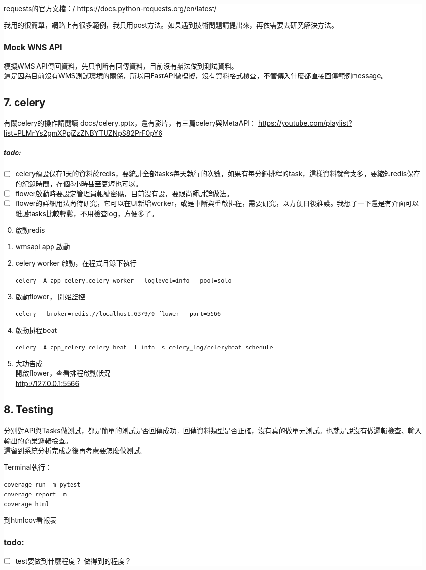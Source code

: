 requests的官方文檔：/
https://docs.python-requests.org/en/latest/

我用的很簡單，網路上有很多範例，我只用post方法。如果遇到技術問題請提出來，再依需要去研究解決方法。

### Mock WNS API
模擬WMS API傳回資料，先只判斷有回傳資料，目前沒有辦法做到測試資料。\
這是因為目前沒有WMS測試環境的關係，所以用FastAPI做模擬，沒有資料格式檢查，不管傳入什麼都直接回傳範例message。

## 7. celery
有關celery的操作請閱讀 docs/celery.pptx，還有影片，有三篇celery與MetaAPI：
https://youtube.com/playlist?list=PLMnYs2gmXPpjZzZNBYTUZNpS82PrF0pY6

##### todo:
- [ ] celery預設保存1天的資料於redis，要統計全部tasks每天執行的次數，如果有每分鐘排程的task，這樣資料就會太多，要縮短redis保存的紀錄時間，存個8小時甚至更短也可以。
- [ ] flower啟動時要設定管理員帳號密碼，目前沒有設，要跟尚師討論做法。
- [ ] flower的詳細用法尚待研究，它可以在UI新增worker，或是中斷與重啟排程，需要研究，以方便日後維護。我想了一下還是有介面可以維護tasks比較輕鬆，不用檢查log，方便多了。

0. 啟動redis
1. wmsapi app 啟動

2. celery worker 啟動，在程式目錄下執行
    ```
    celery -A app_celery.celery worker --loglevel=info --pool=solo
    ```
3. 啟動flower， 開始監控
    ```
    celery --broker=redis://localhost:6379/0 flower --port=5566
    ```
4. 啟動排程beat
    ```
    celery -A app_celery.celery beat -l info -s celery_log/celerybeat-schedule
    ```
5. 大功告成\
開啟flower，查看排程啟動狀況\
http://127.0.0.1:5566

## 8. Testing
分別對API與Tasks做測試，都是簡單的測試是否回傳成功，回傳資料類型是否正確，沒有真的做單元測試。也就是說沒有做邏輯檢查、輸入輸出的商業邏輯檢查。\
這留到系統分析完成之後再考慮要怎麼做測試。

Terminal執行：
```
coverage run -m pytest
coverage report -m
coverage html
```
到htmlcov看報表

### todo:
- [ ] test要做到什麼程度？ 做得到的程度？
